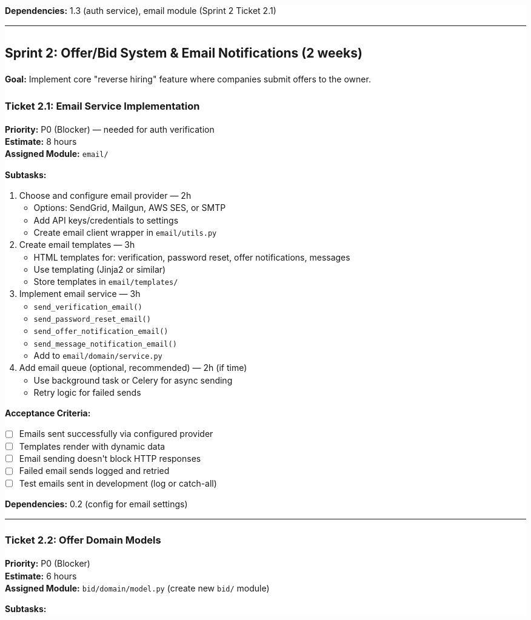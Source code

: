 **Dependencies:** 1.3 (auth service), email module (Sprint 2 Ticket 2.1)

---

## Sprint 2: Offer/Bid System & Email Notifications (2 weeks)

**Goal:** Implement core "reverse hiring" feature where companies submit offers to the owner.

### Ticket 2.1: Email Service Implementation

**Priority:** P0 (Blocker) — needed for auth verification  
**Estimate:** 8 hours  
**Assigned Module:** `email/`

**Subtasks:**

1. Choose and configure email provider — 2h
   - Options: SendGrid, Mailgun, AWS SES, or SMTP
   - Add API keys/credentials to settings
   - Create email client wrapper in `email/utils.py`
2. Create email templates — 3h
   - HTML templates for: verification, password reset, offer notifications, messages
   - Use templating (Jinja2 or similar)
   - Store templates in `email/templates/`
3. Implement email service — 3h
   - `send_verification_email()`
   - `send_password_reset_email()`
   - `send_offer_notification_email()`
   - `send_message_notification_email()`
   - Add to `email/domain/service.py`
4. Add email queue (optional, recommended) — 2h (if time)
   - Use background task or Celery for async sending
   - Retry logic for failed sends

**Acceptance Criteria:**

- [ ] Emails sent successfully via configured provider
- [ ] Templates render with dynamic data
- [ ] Email sending doesn't block HTTP responses
- [ ] Failed email sends logged and retried
- [ ] Test emails sent in development (log or catch-all)

**Dependencies:** 0.2 (config for email settings)

---

### Ticket 2.2: Offer Domain Models

**Priority:** P0 (Blocker)  
**Estimate:** 6 hours  
**Assigned Module:** `bid/domain/model.py` (create new `bid/` module)

**Subtasks:**

